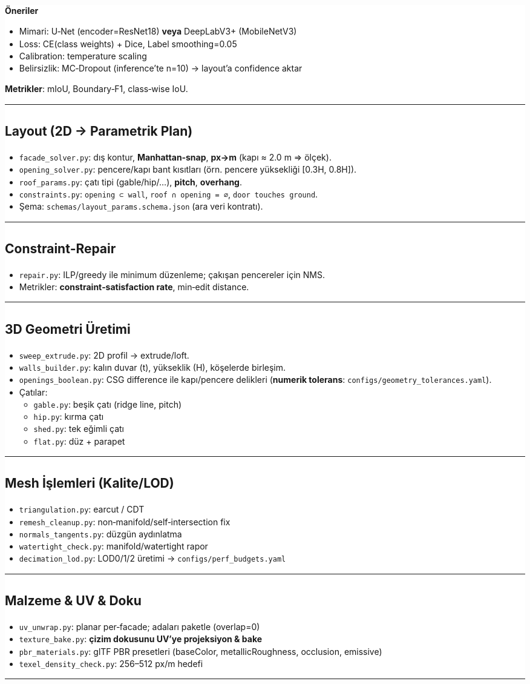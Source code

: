 **Öneriler**
- Mimari: U‑Net (encoder=ResNet18) **veya** DeepLabV3+ (MobileNetV3)
- Loss: CE(class weights) + Dice, Label smoothing=0.05
- Calibration: temperature scaling
- Belirsizlik: MC‑Dropout (inference’te n=10) → layout’a confidence aktar

**Metrikler**: mIoU, Boundary‑F1, class‑wise IoU.

---

## Layout (2D → Parametrik Plan)
- `facade_solver.py`: dış kontur, **Manhattan‑snap**, **px→m** (kapı ≈ 2.0 m ⇒ ölçek).
- `opening_solver.py`: pencere/kapı bant kısıtları (örn. pencere yüksekliği [0.3H, 0.8H]).
- `roof_params.py`: çatı tipi (gable/hip/…), **pitch**, **overhang**.
- `constraints.py`: `opening ⊂ wall`, `roof ∩ opening = ∅`, `door touches ground`.
- Şema: `schemas/layout_params.schema.json` (ara veri kontratı).

---

## Constraint‑Repair
- `repair.py`: ILP/greedy ile minimum düzenleme; çakışan pencereler için NMS.
- Metrikler: **constraint‑satisfaction rate**, min‑edit distance.

---

## 3D Geometri Üretimi
- `sweep_extrude.py`: 2D profil → extrude/loft.
- `walls_builder.py`: kalın duvar (t), yükseklik (H), köşelerde birleşim.
- `openings_boolean.py`: CSG difference ile kapı/pencere delikleri (**numerik tolerans**: `configs/geometry_tolerances.yaml`).
- Çatılar:
  - `gable.py`: beşik çatı (ridge line, pitch)
  - `hip.py`: kırma çatı
  - `shed.py`: tek eğimli çatı
  - `flat.py`: düz + parapet

---

## Mesh İşlemleri (Kalite/LOD)
- `triangulation.py`: earcut / CDT
- `remesh_cleanup.py`: non‑manifold/self‑intersection fix
- `normals_tangents.py`: düzgün aydınlatma
- `watertight_check.py`: manifold/watertight rapor
- `decimation_lod.py`: LOD0/1/2 üretimi → `configs/perf_budgets.yaml`

---

## Malzeme & UV & Doku
- `uv_unwrap.py`: planar per‑facade; adaları paketle (overlap=0)
- `texture_bake.py`: **çizim dokusunu UV’ye projeksiyon & bake**
- `pbr_materials.py`: glTF PBR presetleri (baseColor, metallicRoughness, occlusion, emissive)
- `texel_density_check.py`: 256–512 px/m hedefi

---